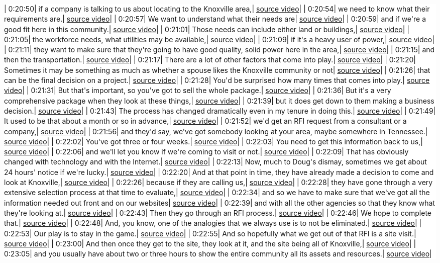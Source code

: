 | 0:20:50| if a company is talking to us about locating to the Knoxville area,| [source video](https://archive.org/details/citycouncilwsr3877100527?start=1250)|
| 0:20:54| we need to know what their requirements are.| [source video](https://archive.org/details/citycouncilwsr3877100527?start=1254)|
| 0:20:57| We want to understand what their needs are| [source video](https://archive.org/details/citycouncilwsr3877100527?start=1257)|
| 0:20:59| and if we're a good fit here in this community.| [source video](https://archive.org/details/citycouncilwsr3877100527?start=1259)|
| 0:21:01| Those needs can include either land or buildings,| [source video](https://archive.org/details/citycouncilwsr3877100527?start=1261)|
| 0:21:05| the workforce needs, what utilities may be available,| [source video](https://archive.org/details/citycouncilwsr3877100527?start=1265)|
| 0:21:09| if it's a heavy user of power,| [source video](https://archive.org/details/citycouncilwsr3877100527?start=1269)|
| 0:21:11| they want to make sure that they're going to have good quality, solid power here in the area,| [source video](https://archive.org/details/citycouncilwsr3877100527?start=1271)|
| 0:21:15| and then the transportation.| [source video](https://archive.org/details/citycouncilwsr3877100527?start=1275)|
| 0:21:17| There are a lot of other factors that come into play.| [source video](https://archive.org/details/citycouncilwsr3877100527?start=1277)|
| 0:21:20| Sometimes it may be something as much as whether a spouse likes the Knoxville community or not| [source video](https://archive.org/details/citycouncilwsr3877100527?start=1280)|
| 0:21:26| that can be the final decision on a project.| [source video](https://archive.org/details/citycouncilwsr3877100527?start=1286)|
| 0:21:28| You'd be surprised how many times that comes into play.| [source video](https://archive.org/details/citycouncilwsr3877100527?start=1288)|
| 0:21:31| But that's important, so you've got to sell the whole package.| [source video](https://archive.org/details/citycouncilwsr3877100527?start=1291)|
| 0:21:36| But it's a very comprehensive package when they look at these things,| [source video](https://archive.org/details/citycouncilwsr3877100527?start=1296)|
| 0:21:39| but it does get down to them making a business decision.| [source video](https://archive.org/details/citycouncilwsr3877100527?start=1299)|
| 0:21:43| The process has changed dramatically even in my tenure in doing this.| [source video](https://archive.org/details/citycouncilwsr3877100527?start=1303)|
| 0:21:49| It used to be that about a month or so in advance,| [source video](https://archive.org/details/citycouncilwsr3877100527?start=1309)|
| 0:21:52| we'd get an RFI request from a consultant or a company,| [source video](https://archive.org/details/citycouncilwsr3877100527?start=1312)|
| 0:21:56| and they'd say, we've got somebody looking at your area, maybe somewhere in Tennessee.| [source video](https://archive.org/details/citycouncilwsr3877100527?start=1316)|
| 0:22:02| You've got three or four weeks.| [source video](https://archive.org/details/citycouncilwsr3877100527?start=1322)|
| 0:22:03| You need to get this information back to us,| [source video](https://archive.org/details/citycouncilwsr3877100527?start=1323)|
| 0:22:06| and we'll let you know if we're coming to visit or not.| [source video](https://archive.org/details/citycouncilwsr3877100527?start=1326)|
| 0:22:09| That has obviously changed with technology and with the Internet.| [source video](https://archive.org/details/citycouncilwsr3877100527?start=1329)|
| 0:22:13| Now, much to Doug's dismay, sometimes we get about 24 hours' notice if we're lucky.| [source video](https://archive.org/details/citycouncilwsr3877100527?start=1333)|
| 0:22:20| And at that point in time, they have already made a decision to come and look at Knoxville,| [source video](https://archive.org/details/citycouncilwsr3877100527?start=1340)|
| 0:22:26| because if they are calling us,| [source video](https://archive.org/details/citycouncilwsr3877100527?start=1346)|
| 0:22:28| they have gone through a very extensive selection process at that time to evaluate,| [source video](https://archive.org/details/citycouncilwsr3877100527?start=1348)|
| 0:22:34| and so we have to make sure that we've got all the information needed out front and on our websites| [source video](https://archive.org/details/citycouncilwsr3877100527?start=1354)|
| 0:22:39| and with all the other agencies so that they know what they're looking at.| [source video](https://archive.org/details/citycouncilwsr3877100527?start=1359)|
| 0:22:43| Then they go through an RFI process.| [source video](https://archive.org/details/citycouncilwsr3877100527?start=1363)|
| 0:22:46| We hope to complete that.| [source video](https://archive.org/details/citycouncilwsr3877100527?start=1366)|
| 0:22:48| And, you know, one of the analogies that we always use is to not be eliminated.| [source video](https://archive.org/details/citycouncilwsr3877100527?start=1368)|
| 0:22:53| Our play is to stay in the game.| [source video](https://archive.org/details/citycouncilwsr3877100527?start=1373)|
| 0:22:55| And so hopefully what we get out of that RFI is a site visit.| [source video](https://archive.org/details/citycouncilwsr3877100527?start=1375)|
| 0:23:00| And then once they get to the site, they look at it, and the site being all of Knoxville,| [source video](https://archive.org/details/citycouncilwsr3877100527?start=1380)|
| 0:23:05| and you usually have about two or three hours to show the entire community all its assets and resources.| [source video](https://archive.org/details/citycouncilwsr3877100527?start=1385)|